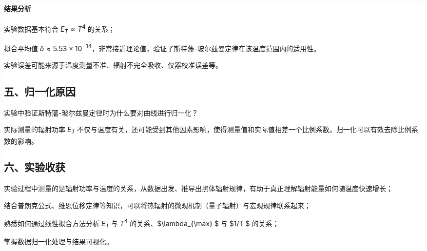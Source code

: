 #### 结果分析

实验数据基本符合 $E_T \propto T^4$ 的关系；

拟合平均值 $\bar{\delta} \approx 5.53 \times 10^{-14}$，非常接近理论值，验证了斯特藩–玻尔兹曼定律在该温度范围内的适用性。

实验误差可能来源于温度测量不准、辐射不完全吸收、仪器校准误差等。

## 五、归一化原因

实验中验证斯特藩-玻尔兹曼定律时为什么要对曲线进行归一化？

实际测量的辐射功率 $E_T$ 不仅与温度有关，还可能受到其他因素影响，使得测量值和实际值相差一个比例系数。归一化可以有效去除比例系数的影响。

## 六、实验收获

实验过程中测量的是辐射功率与温度的关系，从数据出发、推导出黑体辐射规律，有助于真正理解辐射能量如何随温度快速增长；

结合普朗克公式、维恩位移定律等知识，可以将热辐射的微观机制（量子辐射）与宏观规律联系起来；

熟悉如何通过线性拟合方法分析 $E_T$ 与 $T^4$ 的关系、$\lambda_{\max} $ 与 $1/T $ 的关系；

掌握数据归一化处理与结果可视化。